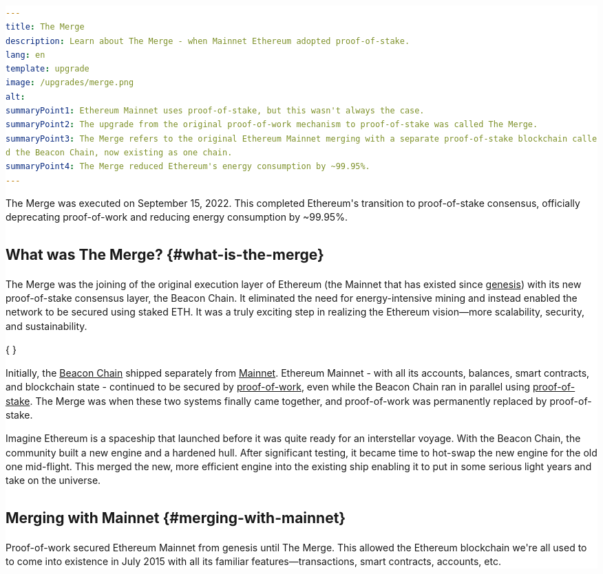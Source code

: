 ```yaml
---
title: The Merge
description: Learn about The Merge - when Mainnet Ethereum adopted proof-of-stake.
lang: en
template: upgrade
image: /upgrades/merge.png
alt:
summaryPoint1: Ethereum Mainnet uses proof-of-stake, but this wasn't always the case.
summaryPoint2: The upgrade from the original proof-of-work mechanism to proof-of-stake was called The Merge.
summaryPoint3: The Merge refers to the original Ethereum Mainnet merging with a separate proof-of-stake blockchain called the Beacon Chain, now existing as one chain.
summaryPoint4: The Merge reduced Ethereum's energy consumption by ~99.95%.
---
```


<UpgradeStatus dateKey="page-upgrades:page-upgrades-beacon-date">
  The Merge was executed on September 15, 2022. This completed Ethereum's transition to proof-of-stake consensus, officially deprecating proof-of-work and reducing energy consumption by ~99.95%.
</UpgradeStatus>

## What was The Merge? \{#what-is-the-merge}

The Merge was the joining of the original execution layer of Ethereum (the Mainnet that has existed since [genesis](/history/#frontier)) with its new proof-of-stake consensus layer, the Beacon Chain. It eliminated the need for energy-intensive mining and instead enabled the network to be secured using staked ETH. It was a truly exciting step in realizing the Ethereum vision—more scalability, security, and sustainability.

{
<MergeInfographic />
}

Initially, the [Beacon Chain](/roadmap/beacon-chain/) shipped separately from [Mainnet](/glossary/#mainnet). Ethereum Mainnet - with all its accounts, balances, smart contracts, and blockchain state - continued to be secured by [proof-of-work](/developers/docs/consensus-mechanisms/pow/), even while the Beacon Chain ran in parallel using [proof-of-stake](/developers/docs/consensus-mechanisms/pos/). The Merge was when these two systems finally came together, and proof-of-work was permanently replaced by proof-of-stake.

Imagine Ethereum is a spaceship that launched before it was quite ready for an interstellar voyage. With the Beacon Chain, the community built a new engine and a hardened hull. After significant testing, it became time to hot-swap the new engine for the old one mid-flight. This merged the new, more efficient engine into the existing ship enabling it to put in some serious light years and take on the universe.

## Merging with Mainnet \{#merging-with-mainnet}

Proof-of-work secured Ethereum Mainnet from genesis until The Merge. This allowed the Ethereum blockchain we're all used to to come into existence in July 2015 with all its familiar features—transactions, smart contracts, accounts, etc.
